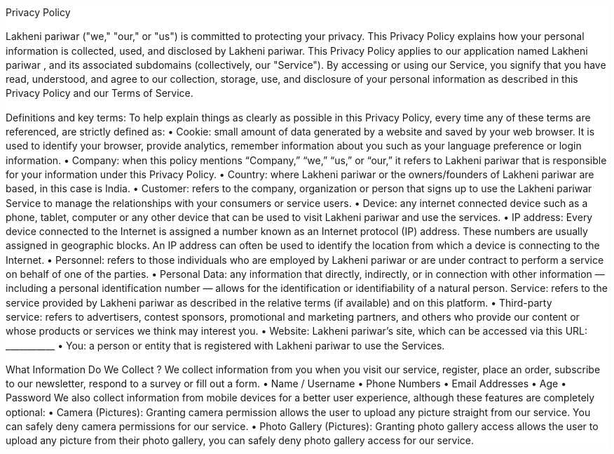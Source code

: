 
Privacy Policy


Lakheni pariwar ("we," "our," or "us") is committed to protecting your privacy. This Privacy Policy explains how your personal information is collected, used, and disclosed by Lakheni pariwar. This Privacy Policy applies to our application named Lakheni pariwar , and its associated subdomains (collectively, our "Service"). By accessing or using our Service, you signify that you have read, understood, and agree to our collection, storage, use, and disclosure of your personal information as described in this Privacy Policy and our Terms of Service.


Definitions and key terms:
To help explain things as clearly as possible in this Privacy Policy, every time any of these terms are referenced, are strictly defined as:
    • Cookie: small amount of data generated by a website and saved by your web browser. It is used to identify your browser, provide analytics, remember information about you such as your language preference or login information.
    • Company: when this policy mentions “Company,” “we,” “us,” or “our,” it refers to Lakheni pariwar that is responsible for your information under this Privacy Policy.
    • Country: where Lakheni pariwar or the owners/founders of Lakheni pariwar are based, in this case is India.
    • Customer: refers to the company, organization or person that signs up to use the Lakheni pariwar Service to manage the relationships with your consumers or service users.
    • Device: any internet connected device such as a phone, tablet, computer or any other device that can be used to visit Lakheni pariwar and use the services.
    • IP address: Every device connected to the Internet is assigned a number known as an Internet protocol (IP) address. These numbers are usually assigned in geographic blocks. An IP address can often be used to identify the location from which a device is connecting to the Internet.
    • Personnel: refers to those individuals who are employed by Lakheni pariwar or are under contract to perform a service on behalf of one of the parties.
    • Personal Data: any information that directly, indirectly, or in connection with other information — including a personal identification number — allows for the identification or identifiability of a natural person. Service: refers to the service provided by Lakheni pariwar as described in the relative terms (if available) and on this platform.
    • Third-party service: refers to advertisers, contest sponsors, promotional and marketing partners, and others who provide our content or whose products or services we think may interest you.
    • Website: Lakheni pariwar’s site, which can be accessed via this URL: ___________
    • You: a person or entity that is registered with Lakheni pariwar to use the Services.


What Information Do We Collect ?
We collect information from you when you visit our service, register, place an order, subscribe to our newsletter, respond to a survey or fill out a form.
    • Name / Username
    • Phone Numbers
    • Email Addresses
    • Age
    • Password
We also collect information from mobile devices for a better user experience, although these features are completely optional:
    • Camera (Pictures): Granting camera permission allows the user to upload any picture straight from our service. You can safely deny camera permissions for our service.
    • Photo Gallery (Pictures): Granting photo gallery access allows the user to upload any picture from their photo gallery, you can safely deny photo gallery access for our service.
